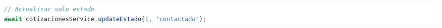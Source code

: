 ```javascript
// Actualizar solo estado
await cotizacionesService.updateEstado(1, 'contactado');
``` 
